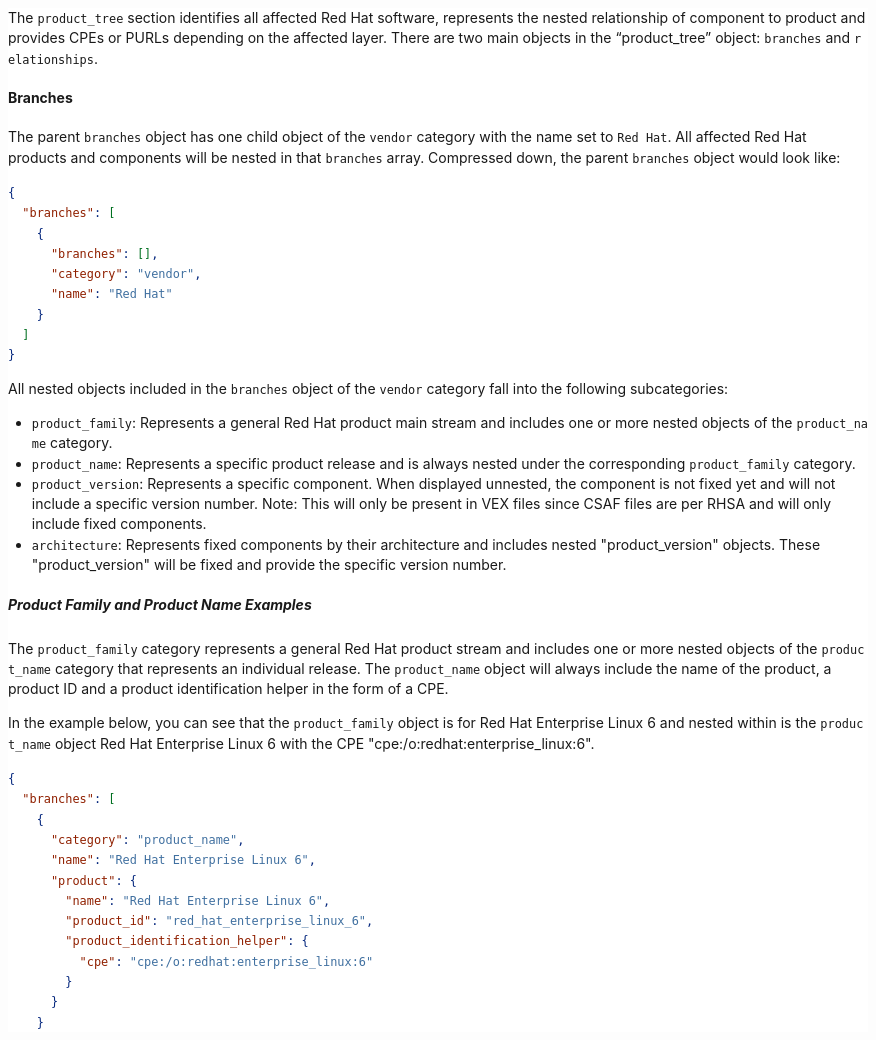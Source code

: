 The `product_tree` section identifies all affected Red Hat software, represents the nested
relationship of component to product and provides CPEs or PURLs depending on the affected layer. There are two main
objects in the “product_tree” object: `branches` and `relationships`.

#### Branches

The parent `branches` object has one child object of the `vendor` category with the name set to `Red Hat`. All
affected Red Hat products and components will be nested in that `branches` array. Compressed down, the parent `branches`
object would look like:

```json
{
  "branches": [
    {
      "branches": [],
      "category": "vendor",
      "name": "Red Hat"
    }
  ]
}
```

All nested objects included in the `branches` object of the `vendor` category fall into the following subcategories:

* `product_family`: Represents a general Red Hat product main stream and includes one or more
nested objects of the `product_name` category.
* `product_name`: Represents a specific product release and is always nested under the
corresponding `product_family` category.
* `product_version`: Represents a specific component. When displayed unnested, the
component is not fixed yet and will not include a specific version number. Note: This will only be present in VEX files
since CSAF files are per RHSA and will only include fixed components.
* `architecture`: Represents fixed components by their architecture and includes nested
  "product_version" objects. These "product_version" will be fixed and provide the specific version number.

##### Product Family and Product Name Examples

The `product_family` category represents a general Red Hat product stream and includes one or
more nested objects of the `product_name` category that represents an individual release. The `product_name` object will
always include the name of the product, a product ID and a product identification helper in the form of a CPE.

In the example below, you can see that the `product_family` object is for Red Hat Enterprise Linux 6 and nested within
is the `product_name` object Red Hat Enterprise Linux 6 with the CPE "cpe:/o:redhat:enterprise_linux:6".

```json
{
  "branches": [
    {
      "category": "product_name",
      "name": "Red Hat Enterprise Linux 6",
      "product": {
        "name": "Red Hat Enterprise Linux 6",
        "product_id": "red_hat_enterprise_linux_6",
        "product_identification_helper": {
          "cpe": "cpe:/o:redhat:enterprise_linux:6"
        }
      }
    }
```